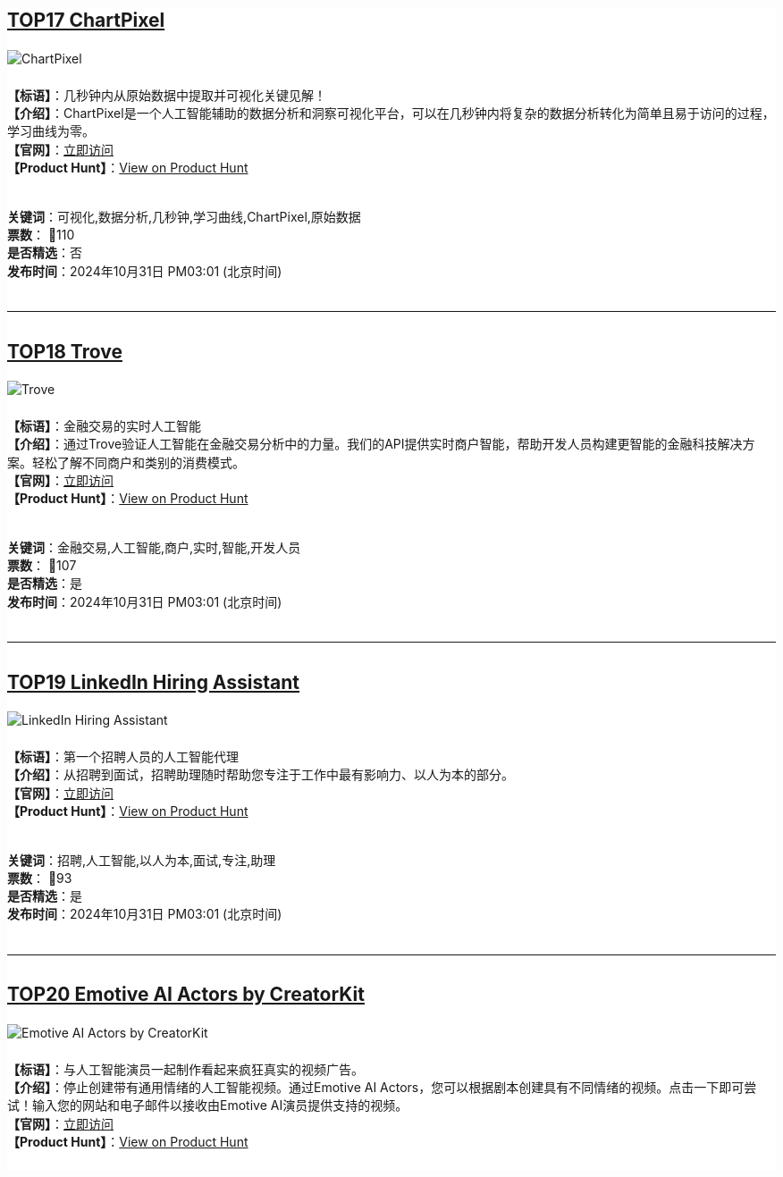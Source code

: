
## [TOP17    ChartPixel](https://www.producthunt.com/posts/chartpixel)
![ChartPixel](https://ph-files.imgix.net/e469ac60-ca30-47f4-bd86-80c262be63bc.png?auto=format&fit=crop&frame=1&h=512&w=1024)<br /><br />
**【标语】**：几秒钟内从原始数据中提取并可视化关键见解！<br />
**【介绍】**：ChartPixel是一个人工智能辅助的数据分析和洞察可视化平台，可以在几秒钟内将复杂的数据分析转化为简单且易于访问的过程，学习曲线为零。<br />
**【官网】**：[立即访问](https://www.producthunt.com/r/QHNQGMNE6EMROU)<br />
**【Product Hunt】**：[View on Product Hunt](https://www.producthunt.com/posts/chartpixel)<br /><br />

**关键词**：可视化,数据分析,几秒钟,学习曲线,ChartPixel,原始数据<br />
**票数**： 🔺110<br />
**是否精选**：否<br />
**发布时间**：2024年10月31日 PM03:01 (北京时间)<br /><br />

---

## [TOP18    Trove](https://www.producthunt.com/posts/trove-b8089297-8600-4cf1-a582-e3a9ab98e579)
![Trove](https://ph-files.imgix.net/f2751c5d-9d5e-49fc-86b6-075db70ebdcd.png?auto=format&fit=crop&frame=1&h=512&w=1024)<br /><br />
**【标语】**：金融交易的实时人工智能<br />
**【介绍】**：通过Trove验证人工智能在金融交易分析中的力量。我们的API提供实时商户智能，帮助开发人员构建更智能的金融科技解决方案。轻松了解不同商户和类别的消费模式。<br />
**【官网】**：[立即访问](https://www.producthunt.com/r/MAIQJNJXZQPHHD)<br />
**【Product Hunt】**：[View on Product Hunt](https://www.producthunt.com/posts/trove-b8089297-8600-4cf1-a582-e3a9ab98e579)<br /><br />

**关键词**：金融交易,人工智能,商户,实时,智能,开发人员<br />
**票数**： 🔺107<br />
**是否精选**：是<br />
**发布时间**：2024年10月31日 PM03:01 (北京时间)<br /><br />

---

## [TOP19    LinkedIn Hiring Assistant](https://www.producthunt.com/posts/linkedin-hiring-assistant)
![LinkedIn Hiring Assistant](https://ph-files.imgix.net/c16ba613-b08f-4d79-a915-fa87616a7a33.png?auto=format&fit=crop&frame=1&h=512&w=1024)<br /><br />
**【标语】**：第一个招聘人员的人工智能代理<br />
**【介绍】**：从招聘到面试，招聘助理随时帮助您专注于工作中最有影响力、以人为本的部分。<br />
**【官网】**：[立即访问](https://www.producthunt.com/r/Y2JR2C45WQAKBP)<br />
**【Product Hunt】**：[View on Product Hunt](https://www.producthunt.com/posts/linkedin-hiring-assistant)<br /><br />

**关键词**：招聘,人工智能,以人为本,面试,专注,助理<br />
**票数**： 🔺93<br />
**是否精选**：是<br />
**发布时间**：2024年10月31日 PM03:01 (北京时间)<br /><br />

---

## [TOP20    Emotive AI Actors by CreatorKit](https://www.producthunt.com/posts/emotive-ai-actors-by-creatorkit)
![Emotive AI Actors by CreatorKit](https://ph-files.imgix.net/307c435e-c6a8-4335-b236-9f8c0ded79ae.png?auto=format&fit=crop&frame=1&h=512&w=1024)<br /><br />
**【标语】**：与人工智能演员一起制作看起来疯狂真实的视频广告。<br />
**【介绍】**：停止创建带有通用情绪的人工智能视频。通过Emotive AI Actors，您可以根据剧本创建具有不同情绪的视频。点击一下即可尝试！输入您的网站和电子邮件以接收由Emotive AI演员提供支持的视频。<br />
**【官网】**：[立即访问](https://www.producthunt.com/r/R2HNAPCP426GQ6)<br />
**【Product Hunt】**：[View on Product Hunt](https://www.producthunt.com/posts/emotive-ai-actors-by-creatorkit)<br /><br />
